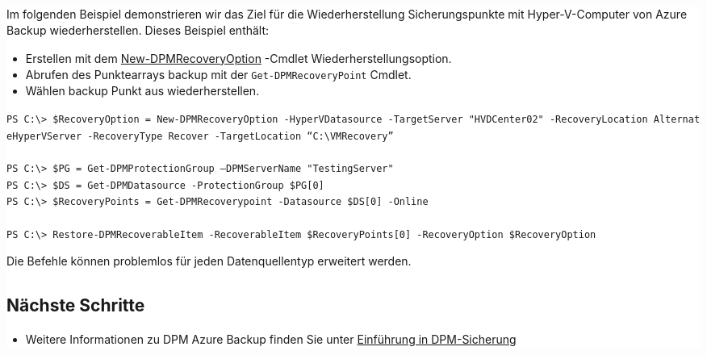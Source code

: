 Im folgenden Beispiel demonstrieren wir das Ziel für die Wiederherstellung Sicherungspunkte mit Hyper-V-Computer von Azure Backup wiederherstellen. Dieses Beispiel enthält:

- Erstellen mit dem [New-DPMRecoveryOption](https://technet.microsoft.com/library/hh881592) -Cmdlet Wiederherstellungsoption.
- Abrufen des Punktearrays backup mit der ```Get-DPMRecoveryPoint``` Cmdlet.
- Wählen backup Punkt aus wiederherstellen.

```
PS C:\> $RecoveryOption = New-DPMRecoveryOption -HyperVDatasource -TargetServer "HVDCenter02" -RecoveryLocation AlternateHyperVServer -RecoveryType Recover -TargetLocation “C:\VMRecovery”

PS C:\> $PG = Get-DPMProtectionGroup –DPMServerName "TestingServer"
PS C:\> $DS = Get-DPMDatasource -ProtectionGroup $PG[0]
PS C:\> $RecoveryPoints = Get-DPMRecoverypoint -Datasource $DS[0] -Online

PS C:\> Restore-DPMRecoverableItem -RecoverableItem $RecoveryPoints[0] -RecoveryOption $RecoveryOption
```

Die Befehle können problemlos für jeden Datenquellentyp erweitert werden.

## <a name="next-steps"></a>Nächste Schritte

- Weitere Informationen zu DPM Azure Backup finden Sie unter [Einführung in DPM-Sicherung](backup-azure-dpm-introduction.md)
